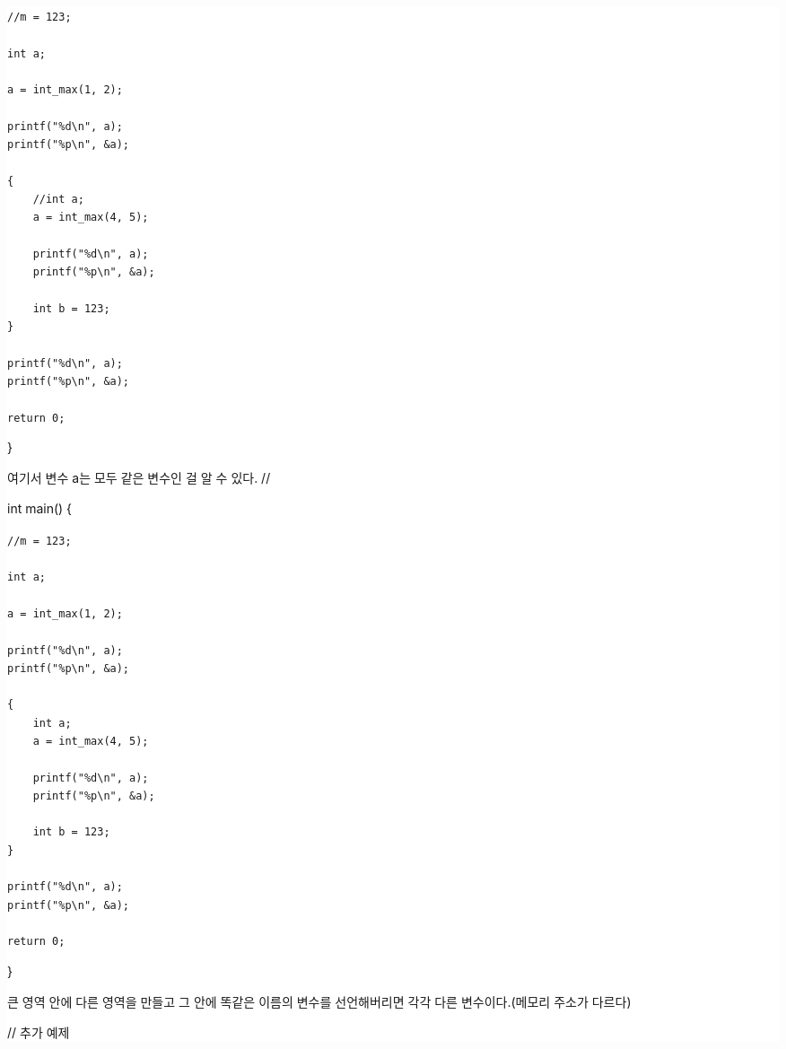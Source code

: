     //m = 123;

    int a;

    a = int_max(1, 2);

    printf("%d\n", a);
    printf("%p\n", &a);

    {
    	//int a;
    	a = int_max(4, 5);

    	printf("%d\n", a);
    	printf("%p\n", &a);

    	int b = 123;
    }

    printf("%d\n", a);
    printf("%p\n", &a);

    return 0;

}

여기서 변수 a는 모두 같은 변수인 걸 알 수 있다.
//

int main() {

    //m = 123;

    int a;

    a = int_max(1, 2);

    printf("%d\n", a);
    printf("%p\n", &a);

    {
    	int a;
    	a = int_max(4, 5);

    	printf("%d\n", a);
    	printf("%p\n", &a);

    	int b = 123;
    }

    printf("%d\n", a);
    printf("%p\n", &a);

    return 0;

}

큰 영역 안에 다른 영역을 만들고 그 안에 똑같은 이름의 변수를 선언해버리면
각각 다른 변수이다.(메모리 주소가 다르다)

// 추가 예제
